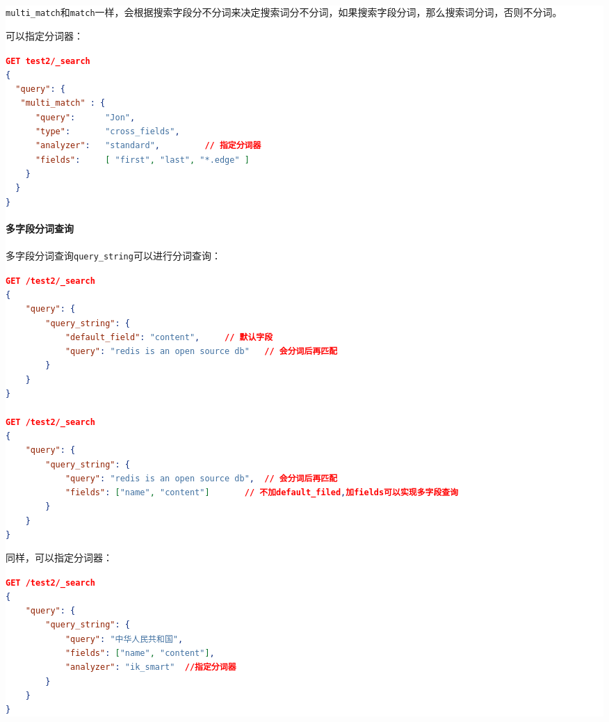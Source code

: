 `multi_match`和`match`一样，会根据搜索字段分不分词来决定搜索词分不分词，如果搜索字段分词，那么搜索词分词，否则不分词。

可以指定分词器：

```json
GET test2/_search
{
  "query": {
   "multi_match" : {
      "query":      "Jon",
      "type":       "cross_fields",
      "analyzer":   "standard", 		// 指定分词器
      "fields":     [ "first", "last", "*.edge" ]
    }
  }
}
```





#### 多字段分词查询

多字段分词查询`query_string`可以进行分词查询：

```json
GET /test2/_search
{
    "query": {
        "query_string": {
            "default_field": "content",		// 默认字段
            "query": "redis is an open source db"	// 会分词后再匹配
        }
    }
}

GET /test2/_search
{
    "query": {
        "query_string": {
            "query": "redis is an open source db",	// 会分词后再匹配
            "fields": ["name", "content"]		// 不加default_filed,加fields可以实现多字段查询
        }
    }
}
```

同样，可以指定分词器：

```json
GET /test2/_search
{
    "query": {
        "query_string": {
            "query": "中华人民共和国",
            "fields": ["name", "content"],
            "analyzer": "ik_smart" 	//指定分词器
        }
    }
}
```
